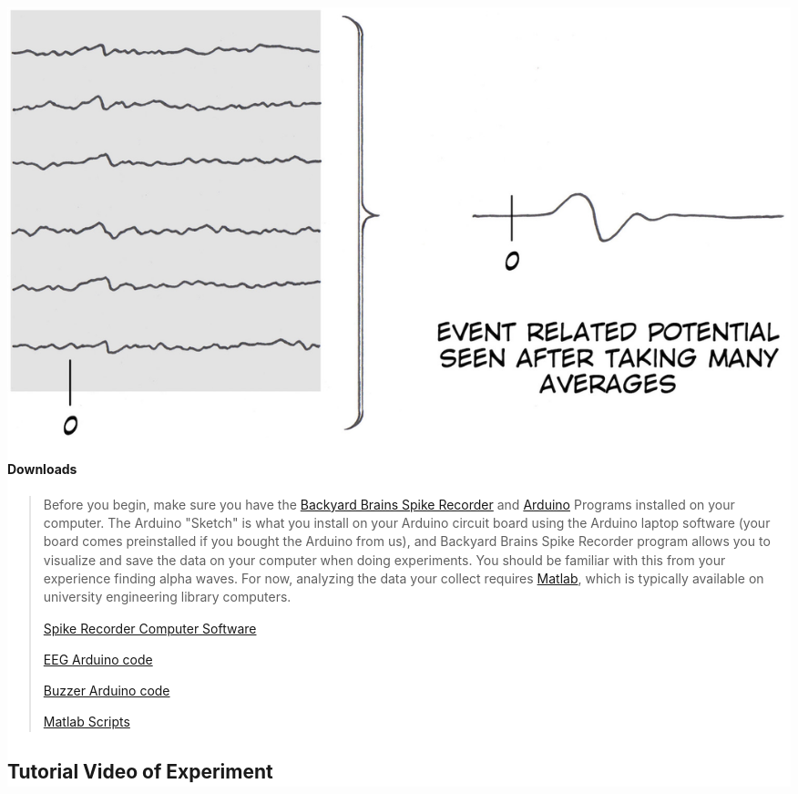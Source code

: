 [ ![](./img/Potentials_Math_red.jpg)](./img/Potentials_Math_red.jpg)

#### Downloads

> Before you begin, make sure you have the [Backyard Brains Spike Recorder](https://backyardbrains.com/products/spikerecorder) and
> [Arduino](https://arduino.cc/en/main/software#.Uxd6XYWhZMk) Programs
> installed on your computer. The Arduino "Sketch" is what you install on your
> Arduino circuit board using the Arduino laptop software (your board comes
> preinstalled if you bought the Arduino from us), and Backyard Brains Spike
> Recorder program allows you to visualize and save the data on your computer
> when doing experiments. You should be familiar with this from your
> experience finding alpha waves. For now, analyzing the data your collect
> requires
> [Matlab](https://www.mathworks.com/academia/student_version/?s_tid=main_sv_ML_tb),
> which is typically available on university engineering library computers.
>
> [Spike Recorder Computer Software](https://backyardbrains.com/products/spikerecorder)
>
> [EEG Arduino code](./files/SpikeRecorderArduino.zip)
>
> [Buzzer Arduino code](./files/Buzzer_with_delay.zip)
>
> [Matlab Scripts](./files/MatlabFiles.zip)

## Tutorial Video of Experiment
